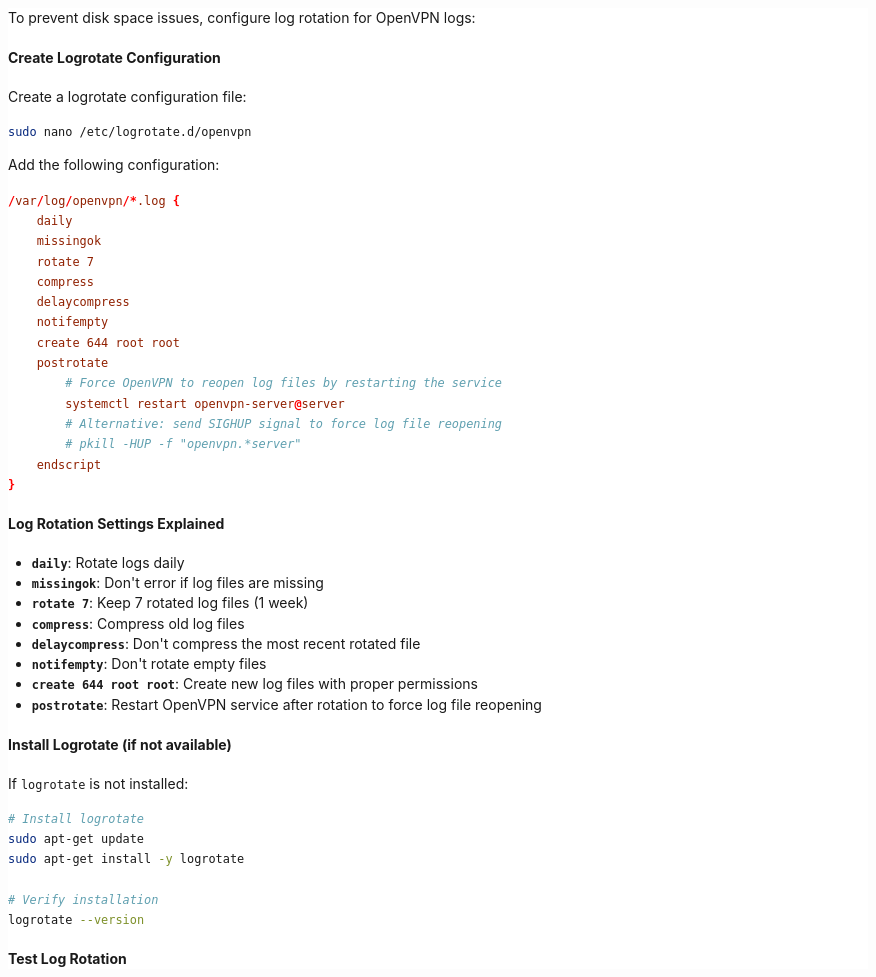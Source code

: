 To prevent disk space issues, configure log rotation for OpenVPN logs:

#### Create Logrotate Configuration

Create a logrotate configuration file:

```bash
sudo nano /etc/logrotate.d/openvpn
```

Add the following configuration:

```conf
/var/log/openvpn/*.log {
    daily
    missingok
    rotate 7
    compress
    delaycompress
    notifempty
    create 644 root root
    postrotate
        # Force OpenVPN to reopen log files by restarting the service
        systemctl restart openvpn-server@server
        # Alternative: send SIGHUP signal to force log file reopening
        # pkill -HUP -f "openvpn.*server"
    endscript
}
```

#### Log Rotation Settings Explained

- **`daily`**: Rotate logs daily
- **`missingok`**: Don't error if log files are missing
- **`rotate 7`**: Keep 7 rotated log files (1 week)
- **`compress`**: Compress old log files
- **`delaycompress`**: Don't compress the most recent rotated file
- **`notifempty`**: Don't rotate empty files
- **`create 644 root root`**: Create new log files with proper permissions
- **`postrotate`**: Restart OpenVPN service after rotation to force log file reopening

#### Install Logrotate (if not available)

If `logrotate` is not installed:

```bash
# Install logrotate
sudo apt-get update
sudo apt-get install -y logrotate

# Verify installation
logrotate --version
```

#### Test Log Rotation
